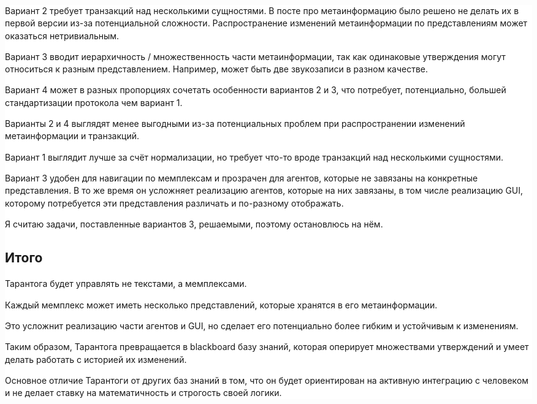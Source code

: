 Вариант 2 требует транзакций над несколькими сущностями. В посте про метаинформацию было решено не делать их в первой версии из-за потенциальной сложности. Распространение изменений метаинформации по представлениям может оказаться нетривиальным.

Вариант 3 вводит иерархичность / множественность части метаинформации, так как одинаковые утверждения могут относиться к разным представлением. Например, может быть две звукозаписи в разном качестве.

Вариант 4 может в разных пропорциях сочетать особенности вариантов 2 и 3, что потребует, потенциально, большей стандартизации протокола чем вариант 1.

Варианты 2 и 4 выглядят менее выгодными из-за потенциальных проблем при распространении изменений метаинформации и транзакций.

Вариант 1 выглядит лучше за счёт нормализации, но требует что-то вроде транзакций над несколькими сущностями.

Вариант 3 удобен для навигации по мемплексам и прозрачен для агентов, которые не завязаны на конкретные представления. В то же время он усложняет реализацию агентов, которые на них завязаны, в том числе реализацию GUI, которому потребуется эти представления различать и по-разному отображать.

Я считаю задачи, поставленные вариантов 3, решаемыми, поэтому остановлюсь на нём.

## Итого

Тарантога будет управлять не текстами, а мемплексами.

Каждый мемплекс может иметь несколько представлений, которые хранятся в его метаинформации.

Это усложнит реализацию части агентов и GUI, но сделает его потенциально более гибким и устойчивым к изменениям.

Таким образом, Тарантога превращается в blackboard базу знаний, которая оперирует множествами утверждений и умеет делать работать с историей их изменений.

Основное отличие Тарантоги от других баз знаний в том, что он будет ориентирован на активную интеграцию с человеком и не делает ставку на математичность и строгость своей логики.
